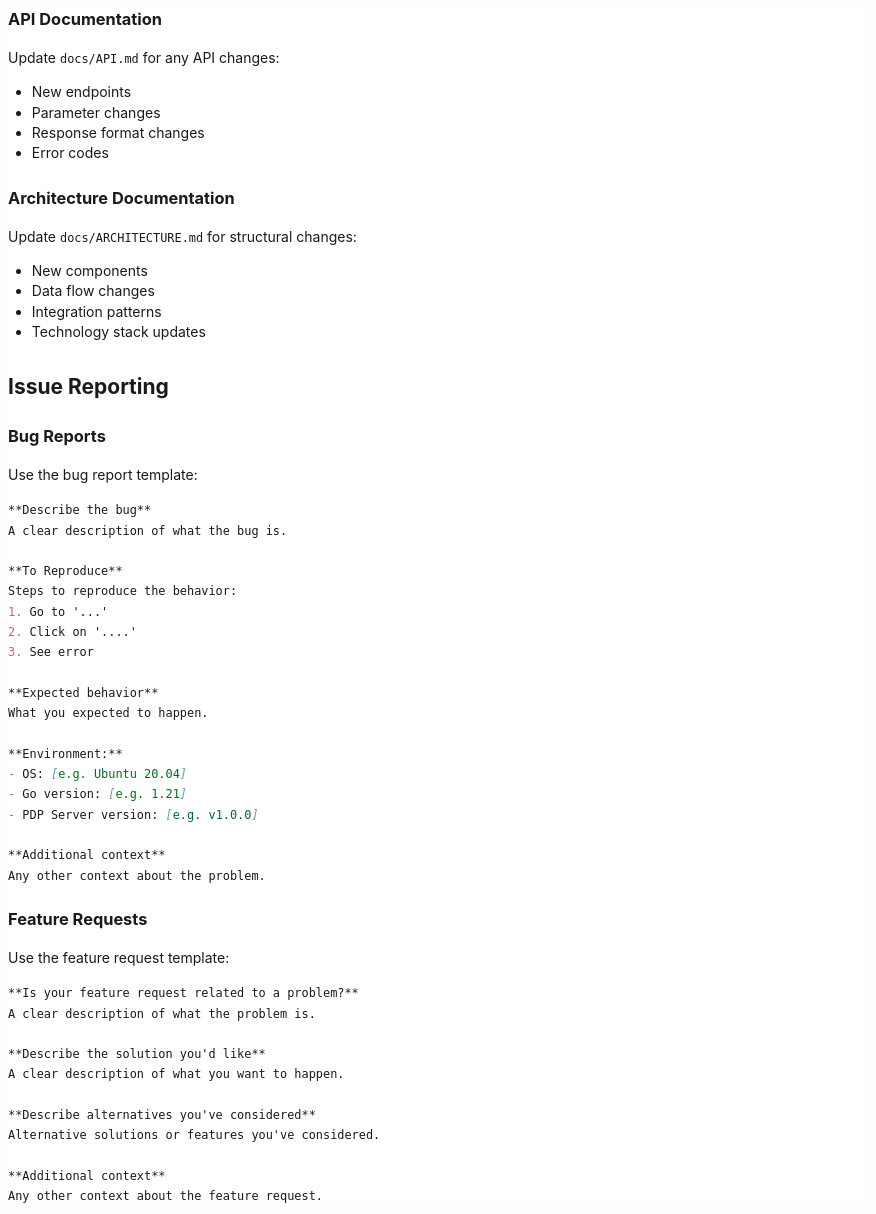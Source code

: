 ### API Documentation

Update `docs/API.md` for any API changes:
- New endpoints
- Parameter changes
- Response format changes
- Error codes

### Architecture Documentation

Update `docs/ARCHITECTURE.md` for structural changes:
- New components
- Data flow changes
- Integration patterns
- Technology stack updates

## Issue Reporting

### Bug Reports

Use the bug report template:

```markdown
**Describe the bug**
A clear description of what the bug is.

**To Reproduce**
Steps to reproduce the behavior:
1. Go to '...'
2. Click on '....'
3. See error

**Expected behavior**
What you expected to happen.

**Environment:**
- OS: [e.g. Ubuntu 20.04]
- Go version: [e.g. 1.21]
- PDP Server version: [e.g. v1.0.0]

**Additional context**
Any other context about the problem.
```

### Feature Requests

Use the feature request template:

```markdown
**Is your feature request related to a problem?**
A clear description of what the problem is.

**Describe the solution you'd like**
A clear description of what you want to happen.

**Describe alternatives you've considered**
Alternative solutions or features you've considered.

**Additional context**
Any other context about the feature request.
```
